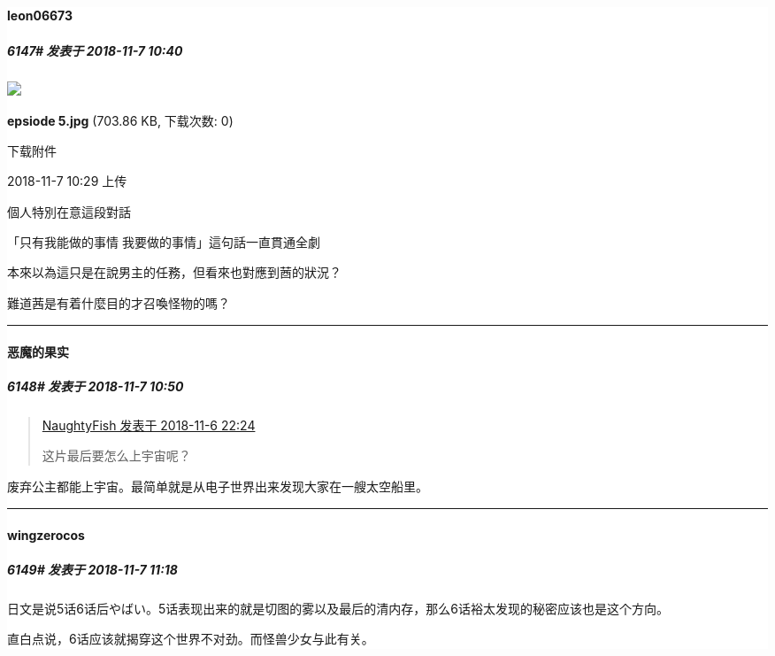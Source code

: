 ####  leon06673  
##### 6147#       发表于 2018-11-7 10:40




<img src="https://img.saraba1st.com/forum/201811/07/102926gsyp0l1prjluctd4.jpg" referrerpolicy="no-referrer">


<strong>epsiode 5.jpg</strong> (703.86 KB, 下载次数: 0)

下载附件

2018-11-7 10:29 上传








個人特別在意這段對話

「只有我能做的事情 我要做的事情」這句話一直貫通全劇

本來以為這只是在說男主的任務，但看來也對應到莤的狀況？


難道茜是有着什麼目的才召喚怪物的嗎？









-----

####  恶魔的果实  
##### 6148#       发表于 2018-11-7 10:50



<blockquote><a href="httphttps://bbs.saraba1st.com/2b/forum.php?mod=redirect&amp;goto=findpost&amp;pid=41508526&amp;ptid=1527697" target="_blank">NaughtyFish 发表于 2018-11-6 22:24</a>

这片最后要怎么上宇宙呢？</blockquote>
废弃公主都能上宇宙。最简单就是从电子世界出来发现大家在一艘太空船里。







-----

####  wingzerocos  
##### 6149#       发表于 2018-11-7 11:18




日文是说5话6话后やばい。5话表现出来的就是切图的雾以及最后的清内存，那么6话裕太发现的秘密应该也是这个方向。

直白点说，6话应该就揭穿这个世界不对劲。而怪兽少女与此有关。

